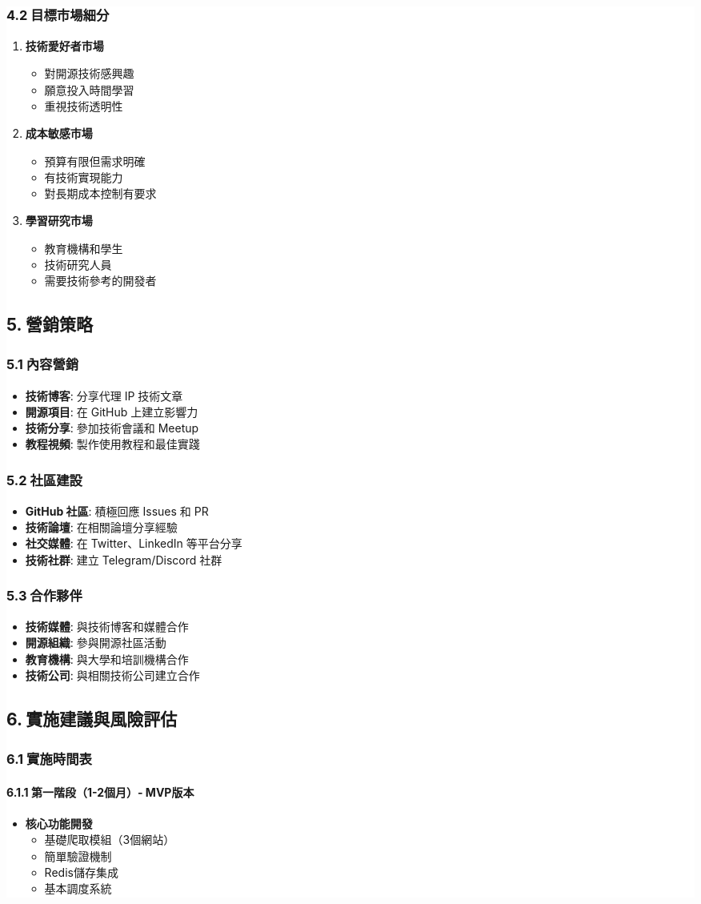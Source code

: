 ### 4.2 目標市場細分

1. **技術愛好者市場**

   - 對開源技術感興趣
   - 願意投入時間學習
   - 重視技術透明性

2. **成本敏感市場**

   - 預算有限但需求明確
   - 有技術實現能力
   - 對長期成本控制有要求

3. **學習研究市場**
   - 教育機構和學生
   - 技術研究人員
   - 需要技術參考的開發者

## 5. 營銷策略

### 5.1 內容營銷

- **技術博客**: 分享代理 IP 技術文章
- **開源項目**: 在 GitHub 上建立影響力
- **技術分享**: 參加技術會議和 Meetup
- **教程視頻**: 製作使用教程和最佳實踐

### 5.2 社區建設

- **GitHub 社區**: 積極回應 Issues 和 PR
- **技術論壇**: 在相關論壇分享經驗
- **社交媒體**: 在 Twitter、LinkedIn 等平台分享
- **技術社群**: 建立 Telegram/Discord 社群

### 5.3 合作夥伴

- **技術媒體**: 與技術博客和媒體合作
- **開源組織**: 參與開源社區活動
- **教育機構**: 與大學和培訓機構合作
- **技術公司**: 與相關技術公司建立合作

## 6. 實施建議與風險評估

### 6.1 實施時間表

#### 6.1.1 第一階段（1-2個月）- MVP版本
- **核心功能開發**
  - 基礎爬取模組（3個網站）
  - 簡單驗證機制
  - Redis儲存集成
  - 基本調度系統
